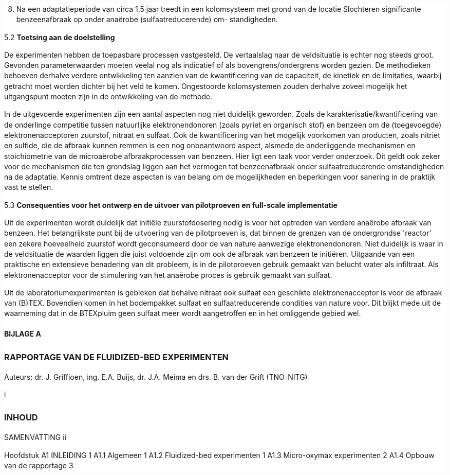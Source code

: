 8. Na een adaptatieperiode van circa 1,5 jaar treedt in een kolomsysteem met grond van de     locatie Slochteren significante benzeenafbraak op onder anaërobe (sulfaatreducerende) om-     standigheden. 

5.2 **Toetsing aan de doelstelling** 

De experimenten hebben de toepasbare processen vastgesteld. De vertaalslag naar de veldsituatie is echter nog steeds groot. Gevonden parameterwaarden moeten veelal nog als indicatief of als bovengrens/ondergrens worden gezien. De methodieken behoeven derhalve verdere ontwikkeling ten aanzien van de kwantificering van de capaciteit, de kinetiek en de limitaties, waarbij getracht moet worden dichter bij het veld te komen. Ongestoorde kolomsystemen zouden derhalve zoveel mogelijk het uitgangspunt moeten zijn in de ontwikkeling van de methode. 

In de uitgevoerde experimenten zijn een aantal aspecten nog niet duidelijk geworden. Zoals de karakterisatie/kwantificering van de onderlinge competitie tussen natuurlijke elektronendonoren (zoals pyriet en organisch stof) en benzeen om de (toegevoegde) elektronenacceptoren zuurstof, nitraat en sulfaat. Ook de kwantificering van het mogelijk voorkomen van producten, zoals nitriet en sulfide, die de afbraak kunnen remmen is een nog onbeantwoord aspect, alsmede de onderliggende mechanismen en stoichiometrie van de microaërobe afbraakprocessen van benzeen. Hier ligt een taak voor verder onderzoek. Dit geldt ook zeker voor de mechanismen die ten grondslag liggen aan het vermogen tot benzeenafbraak onder sulfaatreducerende omstandigheden na de adaptatie. Kennis omtrent deze aspecten is van belang om de mogelijkheden en beperkingen voor sanering in de praktijk vast te stellen. 

5.3 **Consequenties voor het ontwerp en de uitvoer van pilotproeven en full-scale implementatie** 

Uit de experimenten wordt duidelijk dat initiële zuurstofdosering nodig is voor het optreden van verdere anaërobe afbraak van benzeen. Het belangrijkste punt bij de uitvoering van de pilotproeven is, dat binnen de grenzen van de ondergrondse 'reactor' een zekere hoeveelheid zuurstof wordt geconsumeerd door de van nature aanwezige elektronendonoren. Niet duidelijk is waar in de veldsituatie de waarden liggen die juist voldoende zijn om ook de afbraak van benzeen te initiëren. Uitgaande van een praktische en extensieve benadering van dit probleem, is in de pilotproeven gebruik gemaakt van belucht water als infiltraat. Als elektronenacceptor voor de stimulering van het anaërobe proces is gebruik gemaakt van sulfaat. 

Uit de laboratoriumexperimenten is gebleken dat behalve nitraat ook sulfaat een geschikte elektronenacceptor is voor de afbraak van (B)TEX. Bovendien komen in het bodempakket sulfaat en sulfaatreducerende condities van nature voor. Dit blijkt mede uit de waarneming dat in de BTEXpluim geen sulfaat meer wordt aangetroffen en in het omliggende gebied wel. 


#### BIJLAGE A 

### RAPPORTAGE VAN DE FLUIDIZED-BED EXPERIMENTEN 

Auteurs: dr. J. Griffioen, ing. E.A. Buijs, dr. J.A. Meima en drs. B. van der Grift (TNO-NITG) 


 i 

### INHOUD 

 SAMENVATTING ii 

Hoofdstuk A1 INLEIDING 1 A1.1 Algemeen 1 A1.2 Fluidized-bed experimenten 1 A1.3 Micro-oxymax experimenten 2 A1.4 Opbouw van de rapportage 3 
